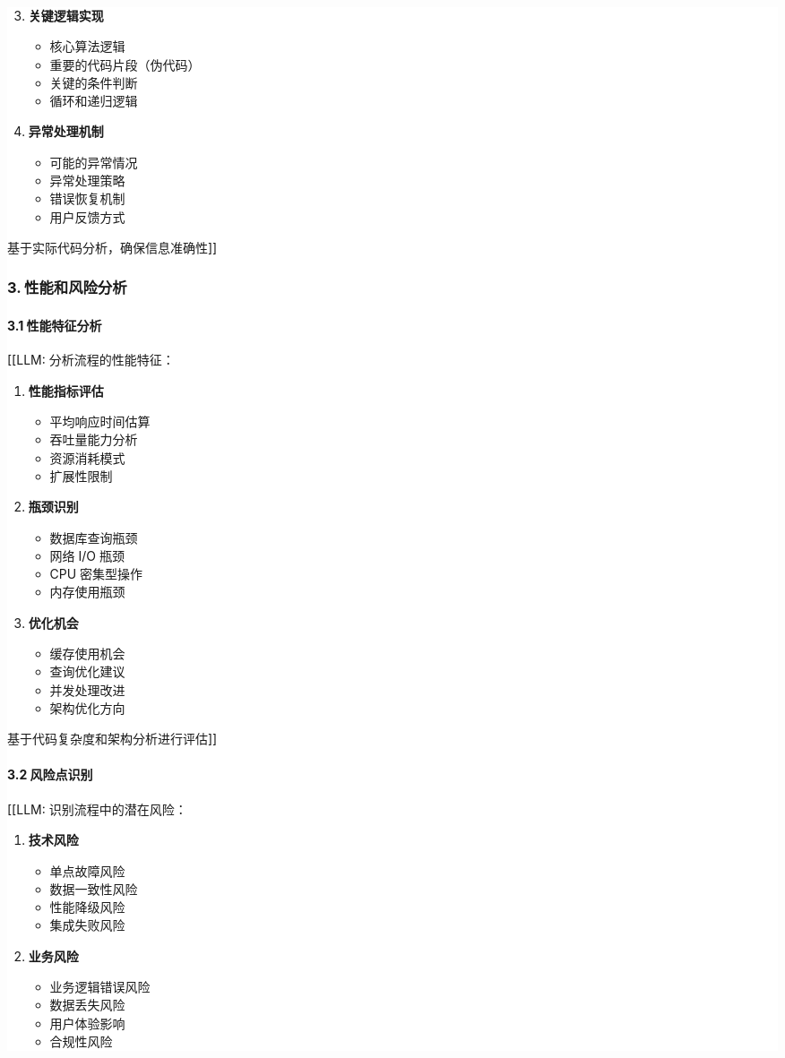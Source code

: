 3. **关键逻辑实现**
   - 核心算法逻辑
   - 重要的代码片段（伪代码）
   - 关键的条件判断
   - 循环和递归逻辑

4. **异常处理机制**
   - 可能的异常情况
   - 异常处理策略
   - 错误恢复机制
   - 用户反馈方式

基于实际代码分析，确保信息准确性]]

### 3. 性能和风险分析

#### 3.1 性能特征分析

[[LLM: 分析流程的性能特征：

1. **性能指标评估**
   - 平均响应时间估算
   - 吞吐量能力分析
   - 资源消耗模式
   - 扩展性限制

2. **瓶颈识别**
   - 数据库查询瓶颈
   - 网络 I/O 瓶颈
   - CPU 密集型操作
   - 内存使用瓶颈

3. **优化机会**
   - 缓存使用机会
   - 查询优化建议
   - 并发处理改进
   - 架构优化方向

基于代码复杂度和架构分析进行评估]]

#### 3.2 风险点识别

[[LLM: 识别流程中的潜在风险：

1. **技术风险**
   - 单点故障风险
   - 数据一致性风险
   - 性能降级风险
   - 集成失败风险

2. **业务风险**
   - 业务逻辑错误风险
   - 数据丢失风险
   - 用户体验影响
   - 合规性风险
